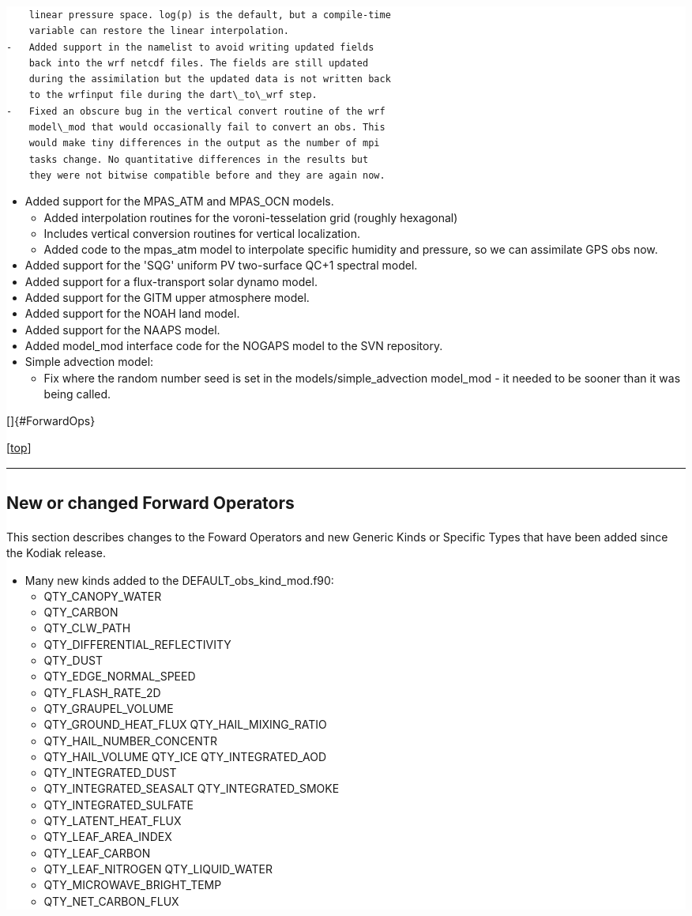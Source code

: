         linear pressure space. log(p) is the default, but a compile-time
        variable can restore the linear interpolation.
    -   Added support in the namelist to avoid writing updated fields
        back into the wrf netcdf files. The fields are still updated
        during the assimilation but the updated data is not written back
        to the wrfinput file during the dart\_to\_wrf step.
    -   Fixed an obscure bug in the vertical convert routine of the wrf
        model\_mod that would occasionally fail to convert an obs. This
        would make tiny differences in the output as the number of mpi
        tasks change. No quantitative differences in the results but
        they were not bitwise compatible before and they are again now.
-   Added support for the MPAS\_ATM and MPAS\_OCN models.
    -   Added interpolation routines for the voroni-tesselation grid
        (roughly hexagonal)
    -   Includes vertical conversion routines for vertical localization.
    -   Added code to the mpas\_atm model to interpolate specific
        humidity and pressure, so we can assimilate GPS obs now.
-   Added support for the 'SQG' uniform PV two-surface QC+1 spectral
    model.
-   Added support for a flux-transport solar dynamo model.
-   Added support for the GITM upper atmosphere model.
-   Added support for the NOAH land model.
-   Added support for the NAAPS model.
-   Added model\_mod interface code for the NOGAPS model to the SVN
    repository.
-   Simple advection model:
    -   Fix where the random number seed is set in the
        models/simple\_advection model\_mod - it needed to be sooner
        than it was being called.

[]{#ForwardOps}

<div class="top">

\[[top](#)\]

</div>

------------------------------------------------------------------------

New or changed Forward Operators
--------------------------------

This section describes changes to the Foward Operators and new Generic
Kinds or Specific Types that have been added since the Kodiak release.

-   Many new kinds added to the DEFAULT\_obs\_kind\_mod.f90:
    -   QTY\_CANOPY\_WATER
    -   QTY\_CARBON
    -   QTY\_CLW\_PATH
    -   QTY\_DIFFERENTIAL\_REFLECTIVITY
    -   QTY\_DUST
    -   QTY\_EDGE\_NORMAL\_SPEED
    -   QTY\_FLASH\_RATE\_2D
    -   QTY\_GRAUPEL\_VOLUME
    -   QTY\_GROUND\_HEAT\_FLUX QTY\_HAIL\_MIXING\_RATIO
    -   QTY\_HAIL\_NUMBER\_CONCENTR
    -   QTY\_HAIL\_VOLUME QTY\_ICE QTY\_INTEGRATED\_AOD
    -   QTY\_INTEGRATED\_DUST
    -   QTY\_INTEGRATED\_SEASALT QTY\_INTEGRATED\_SMOKE
    -   QTY\_INTEGRATED\_SULFATE
    -   QTY\_LATENT\_HEAT\_FLUX
    -   QTY\_LEAF\_AREA\_INDEX
    -   QTY\_LEAF\_CARBON
    -   QTY\_LEAF\_NITROGEN QTY\_LIQUID\_WATER
    -   QTY\_MICROWAVE\_BRIGHT\_TEMP
    -   QTY\_NET\_CARBON\_FLUX